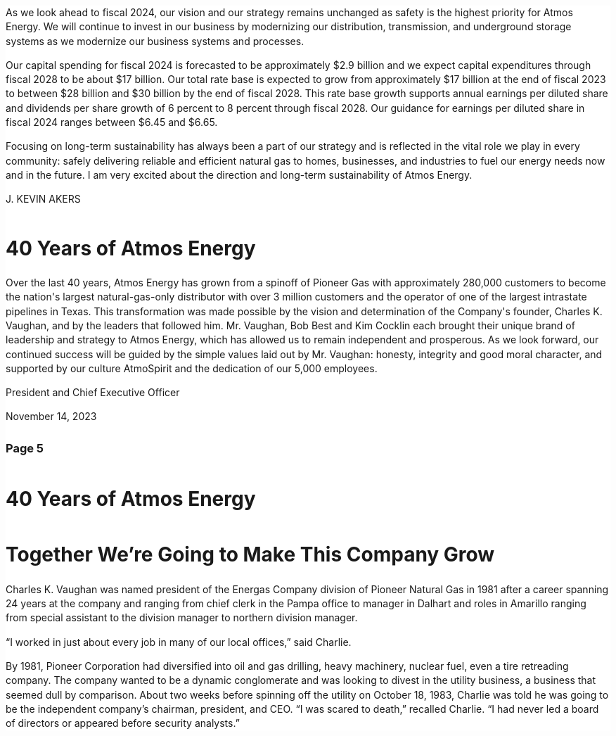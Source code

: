 As we look ahead to fiscal 2024, our vision and our strategy remains unchanged as safety is the highest priority for Atmos Energy. We will continue to invest in our business by modernizing our distribution, transmission, and underground storage systems as we modernize our business systems and processes.

Our capital spending for fiscal 2024 is forecasted to be approximately $2.9 billion and we expect capital expenditures through fiscal 2028 to be about $17 billion. Our total rate base is expected to grow from approximately $17 billion at the end of fiscal 2023 to between $28 billion and $30 billion by the end of fiscal 2028. This rate base growth supports annual earnings per diluted share and dividends per share growth of 6 percent to 8 percent through fiscal 2028. Our guidance for earnings per diluted share in fiscal 2024 ranges between $6.45 and $6.65.

Focusing on long-term sustainability has always been a part of our strategy and is reflected in the vital role we play in every community: safely delivering reliable and efficient natural gas to homes, businesses, and industries to fuel our energy needs now and in the future. I am very excited about the direction and long-term sustainability of Atmos Energy.

J. KEVIN AKERS

# 40 Years of Atmos Energy

Over the last 40 years, Atmos Energy has grown from a spinoff of Pioneer Gas with approximately 280,000 customers to become the nation's largest natural-gas-only distributor with over 3 million customers and the operator of one of the largest intrastate pipelines in Texas. This transformation was made possible by the vision and determination of the Company's founder, Charles K. Vaughan, and by the leaders that followed him. Mr. Vaughan, Bob Best and Kim Cocklin each brought their unique brand of leadership and strategy to Atmos Energy, which has allowed us to remain independent and prosperous. As we look forward, our continued success will be guided by the simple values laid out by Mr. Vaughan: honesty, integrity and good moral character, and supported by our culture AtmoSpirit and the dedication of our 5,000 employees.

President and Chief Executive Officer

November 14, 2023

### Page 5

# 40 Years of Atmos Energy

# Together We’re Going to Make This Company Grow

Charles K. Vaughan was named president of the Energas Company division of Pioneer Natural Gas in 1981 after a career spanning 24 years at the company and ranging from chief clerk in the Pampa office to manager in Dalhart and roles in Amarillo ranging from special assistant to the division manager to northern division manager.

“I worked in just about every job in many of our local offices,” said Charlie.

By 1981, Pioneer Corporation had diversified into oil and gas drilling, heavy machinery, nuclear fuel, even a tire retreading company. The company wanted to be a dynamic conglomerate and was looking to divest in the utility business, a business that seemed dull by comparison. About two weeks before spinning off the utility on October 18, 1983, Charlie was told he was going to be the independent company’s chairman, president, and CEO. “I was scared to death,” recalled Charlie. “I had never led a board of directors or appeared before security analysts.”
